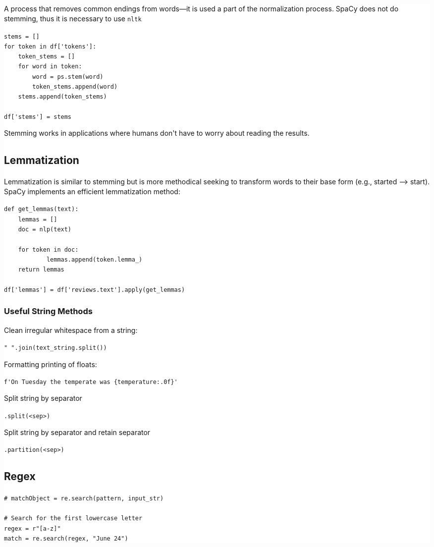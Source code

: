 A process that removes common endings from words—it is used a part of the normalization process. SpaCy does not do stemming, thus it is necessary to use `nltk`

    stems = []
    for token in df['tokens']:
        token_stems = []
        for word in token:
            word = ps.stem(word)
            token_stems.append(word)
        stems.append(token_stems)
        
    df['stems'] = stems

Stemming works in applications where humans don't have to worry about reading the results.

## Lemmatization

Lemmatization is similar to stemming but is more methodical seeking to transform words to their base form (e.g., started —> start). SpaCy implements an efficient lemmatization method: 

    def get_lemmas(text):
        lemmas = []
        doc = nlp(text)
        
        for token in doc:
                lemmas.append(token.lemma_)
        return lemmas
    
    df['lemmas'] = df['reviews.text'].apply(get_lemmas)

### Useful String Methods

Clean irregular whitespace from a string: 

    " ".join(text_string.split())

Formatting printing of floats:

    f'On Tuesday the temperate was {temperature:.0f}'

Split string by separator

    .split(<sep>)

Split string by separator and retain separator

    .partition(<sep>)

## Regex

    # matchObject = re.search(pattern, input_str)
    
    # Search for the first lowercase letter
    regex = r"[a-z]" 
    match = re.search(regex, "June 24")
    
